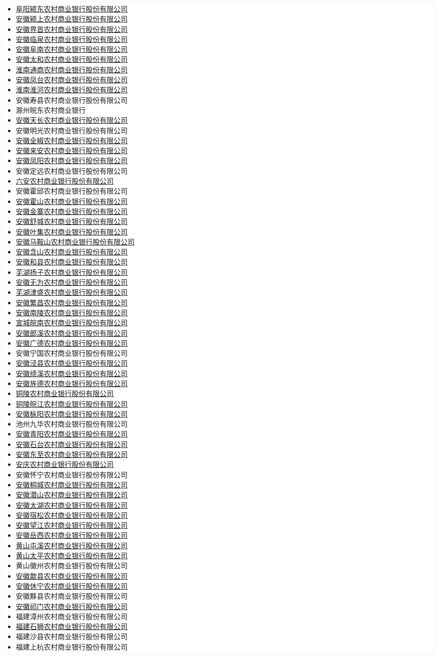 - [阜阳颍东农村商业银行股份有限公司](http://www.fyydrcb.com/)
- [安徽颍上农村商业银行股份有限公司](http://www.ahysrcb.com)
- [安徽界首农村商业银行股份有限公司](http://ahjsrcb.com/)
- [安徽临泉农村商业银行股份有限公司](http://www.lqrcb.net)
- [安徽阜南农村商业银行股份有限公司](http://fnrcb.net/)
- [安徽太和农村商业银行股份有限公司](http://www.ahthnsh.com)
- [淮南通商农村商业银行股份有限公司](http://www.hcrcb.com/)
- [安徽凤台农村商业银行股份有限公司](http://www.ft96669.com)
- [淮南淮河农村商业银行股份有限公司](http://www.hhncb.com)
- 安徽寿县农村商业银行股份有限公司
- 滁州皖东农村商业银行
- [安徽天长农村商业银行股份有限公司](http://www.ahtcnsh.com)
- 安徽明光农村商业银行股份有限公司
- [安徽全椒农村商业银行股份有限公司](http://www.ahqjrcb.com)
- [安徽来安农村商业银行股份有限公司](http://www.ahlarch.com/)
- [安徽凤阳农村商业银行股份有限公司](http://www.ahfyrcb.com/)
- 安徽定远农村商业银行股份有限公司
- [六安农村商业银行股份有限公司](http://www.luanrcb.com/ )
- 安徽霍邱农村商业银行股份有限公司
- [安徽霍山农村商业银行股份有限公司](http://www.huoshanrcb.com)
- [安徽金寨农村商业银行股份有限公司](http://www.ahjzrcb.com/)
- [安徽舒城农村商业银行股份有限公司](http://www.scnhh.com/ )
- [安徽叶集农村商业银行股份有限公司](http://www.ahwhrcb.com)
- [安徽马鞍山农村商业银行股份有限公司](http://www.masrcb.com)
- [安徽含山农村商业银行股份有限公司](http://ahhsrcb.com/)
- [安徽和县农村商业银行股份有限公司](http://www.ahhxrcb.com/ )
- [芜湖扬子农村商业银行股份有限公司](http://www.whyzrcb.com)
- [安徽无为农村商业银行股份有限公司](http://www.wwrcb.com)
- [芜湖津盛农村商业银行股份有限公司](http://www.whjsrcb.com/)
- [安徽繁昌农村商业银行股份有限公司](http://www.fcrcb.cn)
- [安徽南陵农村商业银行股份有限公司](http://www.ahnlrcb.com/)
- [宣城皖南农村商业银行股份有限公司](http://www.xcwnrcb.com)
- [安徽郎溪农村商业银行股份有限公司](http://www.lxrcb.com)
- [安徽广德农村商业银行股份有限公司](http://www.gdrcb.com.cn/)
- 安徽宁国农村商业银行股份有限公司
- [安徽泾县农村商业银行股份有限公司](http://www.jxrcb.cn)
- [安徽绩溪农村商业银行股份有限公司](http://www.ahjxrcb.cn)
- [安徽旌德农村商业银行股份有限公司](http://www.jdrcb.net/)
- [铜陵农村商业银行股份有限公司](http://www.tlrcb.com.cn)
- [铜陵皖江农村商业银行股份有限公司](http://www.wanjiangbank.com)
- [安徽枞阳农村商业银行股份有限公司](http://www.zynsyh.cn/)
- 池州九华农村商业银行股份有限公司
- [安徽青阳农村商业银行股份有限公司](http://www.qyrcb.com/)
- [安徽石台农村商业银行股份有限公司](http://www.strcb.com.cn/)
- [安徽东至农村商业银行股份有限公司](http://www.dongzhibank.com)
- [安庆农村商业银行股份有限公司](http://www.aqrcbank.com/ )
- 安徽怀宁农村商业银行股份有限公司
- [安徽桐城农村商业银行股份有限公司](http://www.tcrcbank.com )
- [安徽潜山农村商业银行股份有限公司](http://www.qsxh.com)
- [安徽太湖农村商业银行股份有限公司](http://www.ahthrcb.com)
- [安徽宿松农村商业银行股份有限公司](http://www.ahssrcbank.com)
- [安徽望江农村商业银行股份有限公司](Http://www.wjrcb.net/)
- [安徽岳西农村商业银行股份有限公司](http://www.ahyxrcb.com)
- [黄山屯溪农村商业银行股份有限公司](http://www.hstxrcb.com)
- [黄山太平农村商业银行股份有限公司](http://www.hstprcb.com/ )
- 黄山徽州农村商业银行股份有限公司
- [安徽歙县农村商业银行股份有限公司](http://www.ahsxrcb.com.cn)
- [安徽休宁农村商业银行股份有限公司](http://www.xnrcb.com.cn)
- 安徽黟县农村商业银行股份有限公司
- [安徽祁门农村商业银行股份有限公司](http://www.ahqmrcb.com)
- 福建漳州农村商业银行股份有限公司
- [福建石狮农村商业银行股份有限公司](http://www.ssrcb.com/)
- 福建沙县农村商业银行股份有限公司
- 福建上杭农村商业银行股份有限公司